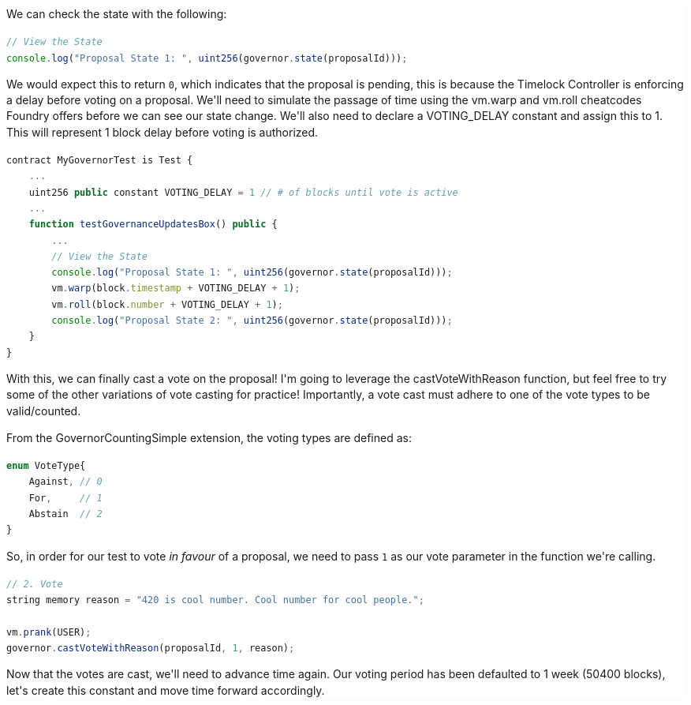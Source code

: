 We can check the state with the following:

```js
// View the State
console.log("Proposal State 1: ", uint256(governor.state(proposalId)));
```

We would expect this to return `0`, which indicates that the proposal is pending, this is because the Timelock Controller is enforcing a delay before voting on a proposal. We'll need to simulate the passage of time using the vm.warp and vm.roll cheatcodes Foundry offers before we can see our state change. We'll also need to declare a VOTING_DELAY constant and assign this to 1. This will represent 1 block delay before voting is authorized.

```js
contract MyGovernorTest is Test {
    ...
    uint256 public constant VOTING_DELAY = 1 // # of blocks until vote is active
    ...
    function testGovernanceUpdatesBox() public {
        ...
        // View the State
        console.log("Proposal State 1: ", uint256(governor.state(proposalId)));
        vm.warp(block.timestamp + VOTING_DELAY + 1);
        vm.roll(block.number + VOTING_DELAY + 1);
        console.log("Proposal State 2: ", uint256(governor.state(proposalId)));
    }
}
```

With this, we can finally cast a vote on the proposal! I'm going to leverage the castVoteWithReason function, but feel free to try some of the other variations of vote casting for practice! Importantly, a vote cast must adhere to one of the vote types to be valid/counted.

From the GovernorCountingSimple extension, the voting types are defined as:

```js
enum VoteType{
    Against, // 0
    For,     // 1
    Abstain  // 2
}
```

So, in order for our test to vote _in favour_ of a proposal, we need to pass `1` as our vote parameter in the function we're calling.

```js
// 2. Vote
string memory reason = "420 is cool number. Cool number for cool people.";

vm.prank(USER);
governor.castVoteWithReason(proposalId, 1, reason);
```

Now that the votes are cast, we'll need to advance time again. Our voting period has been defaulted to 1 week (50400 blocks), let's create this constant and move time forward accordingly.
